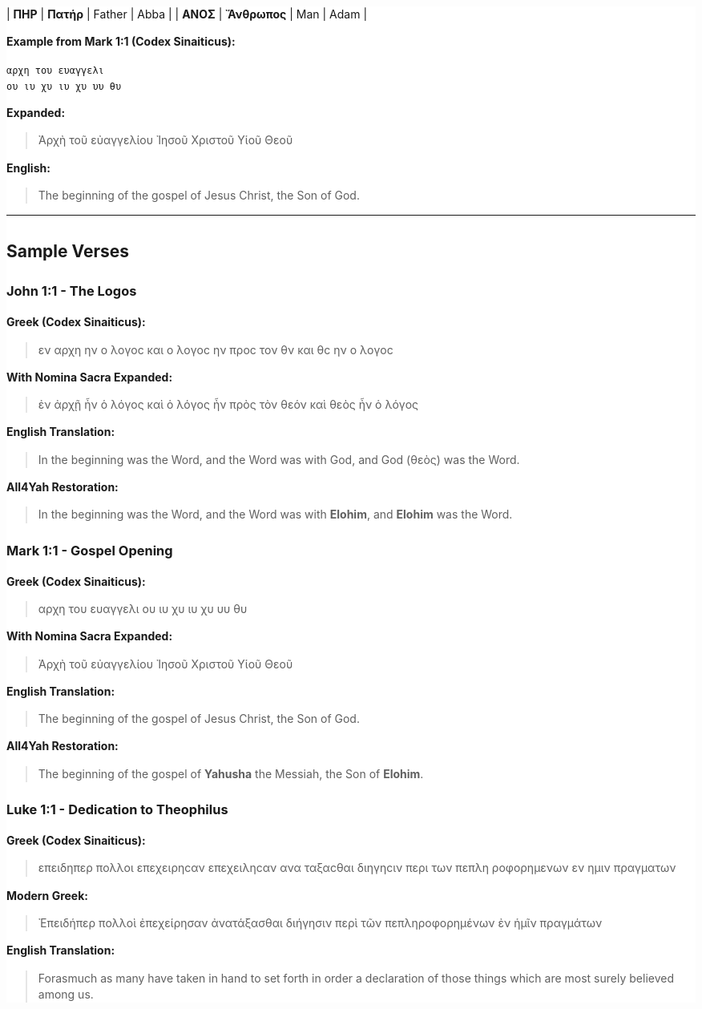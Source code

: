 | **ΠΗΡ** | **Πατήρ** | Father | Abba |
| **ΑΝΟΣ** | **Ἄνθρωπος** | Man | Adam |

**Example from Mark 1:1 (Codex Sinaiticus):**
```
αρχη του ευαγγελι
ου ιυ χυ ιυ χυ υυ θυ
```

**Expanded:**
> Ἀρχὴ τοῦ εὐαγγελίου Ἰησοῦ Χριστοῦ Υἱοῦ Θεοῦ

**English:**
> The beginning of the gospel of Jesus Christ, the Son of God.

---

## Sample Verses

### John 1:1 - The Logos
**Greek (Codex Sinaiticus):**
> εν αρχη ην ο λογοϲ και ο λογοϲ ην προϲ τον θν και θϲ ην ο λογοϲ

**With Nomina Sacra Expanded:**
> ἐν ἀρχῇ ἦν ὁ λόγος καὶ ὁ λόγος ἦν πρὸς τὸν θεόν καὶ θεὸς ἦν ὁ λόγος

**English Translation:**
> In the beginning was the Word, and the Word was with God, and God (θεὸς) was the Word.

**All4Yah Restoration:**
> In the beginning was the Word, and the Word was with **Elohim**, and **Elohim** was the Word.

### Mark 1:1 - Gospel Opening
**Greek (Codex Sinaiticus):**
> αρχη του ευαγγελι ου ιυ χυ ιυ χυ υυ θυ

**With Nomina Sacra Expanded:**
> Ἀρχὴ τοῦ εὐαγγελίου Ἰησοῦ Χριστοῦ Υἱοῦ Θεοῦ

**English Translation:**
> The beginning of the gospel of Jesus Christ, the Son of God.

**All4Yah Restoration:**
> The beginning of the gospel of **Yahusha** the Messiah, the Son of **Elohim**.

### Luke 1:1 - Dedication to Theophilus
**Greek (Codex Sinaiticus):**
> επειδηπερ πολλοι επεχειρηϲαν επεχειληϲαν ανα ταξαϲθαι διηγηϲιν περι των πεπλη ροφορημενων εν ημιν πραγματων

**Modern Greek:**
> Ἐπειδήπερ πολλοὶ ἐπεχείρησαν ἀνατάξασθαι διήγησιν περὶ τῶν πεπληροφορημένων ἐν ἡμῖν πραγμάτων

**English Translation:**
> Forasmuch as many have taken in hand to set forth in order a declaration of those things which are most surely believed among us.
